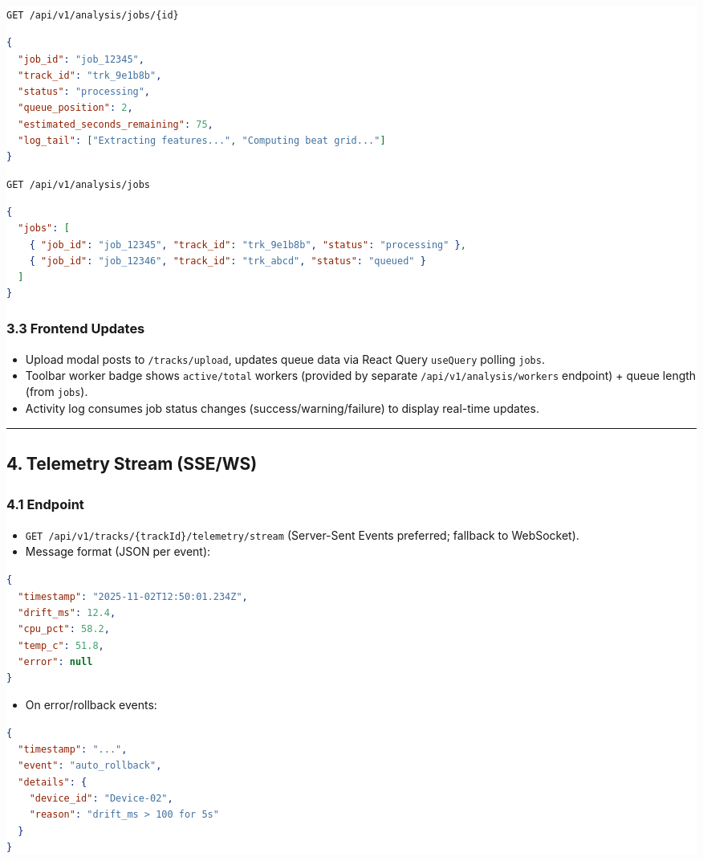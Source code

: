 `GET /api/v1/analysis/jobs/{id}`
```json
{
  "job_id": "job_12345",
  "track_id": "trk_9e1b8b",
  "status": "processing",
  "queue_position": 2,
  "estimated_seconds_remaining": 75,
  "log_tail": ["Extracting features...", "Computing beat grid..."]
}
```

`GET /api/v1/analysis/jobs`
```json
{
  "jobs": [
    { "job_id": "job_12345", "track_id": "trk_9e1b8b", "status": "processing" },
    { "job_id": "job_12346", "track_id": "trk_abcd", "status": "queued" }
  ]
}
```

### 3.3 Frontend Updates
- Upload modal posts to `/tracks/upload`, updates queue data via React Query `useQuery` polling `jobs`.
- Toolbar worker badge shows `active/total` workers (provided by separate `/api/v1/analysis/workers` endpoint) + queue length (from `jobs`).
- Activity log consumes job status changes (success/warning/failure) to display real-time updates.

---

## 4. Telemetry Stream (SSE/WS)

### 4.1 Endpoint
- `GET /api/v1/tracks/{trackId}/telemetry/stream` (Server-Sent Events preferred; fallback to WebSocket).
- Message format (JSON per event):
```json
{
  "timestamp": "2025-11-02T12:50:01.234Z",
  "drift_ms": 12.4,
  "cpu_pct": 58.2,
  "temp_c": 51.8,
  "error": null
}
```
- On error/rollback events:
```json
{
  "timestamp": "...",
  "event": "auto_rollback",
  "details": {
    "device_id": "Device-02",
    "reason": "drift_ms > 100 for 5s"
  }
}
```

